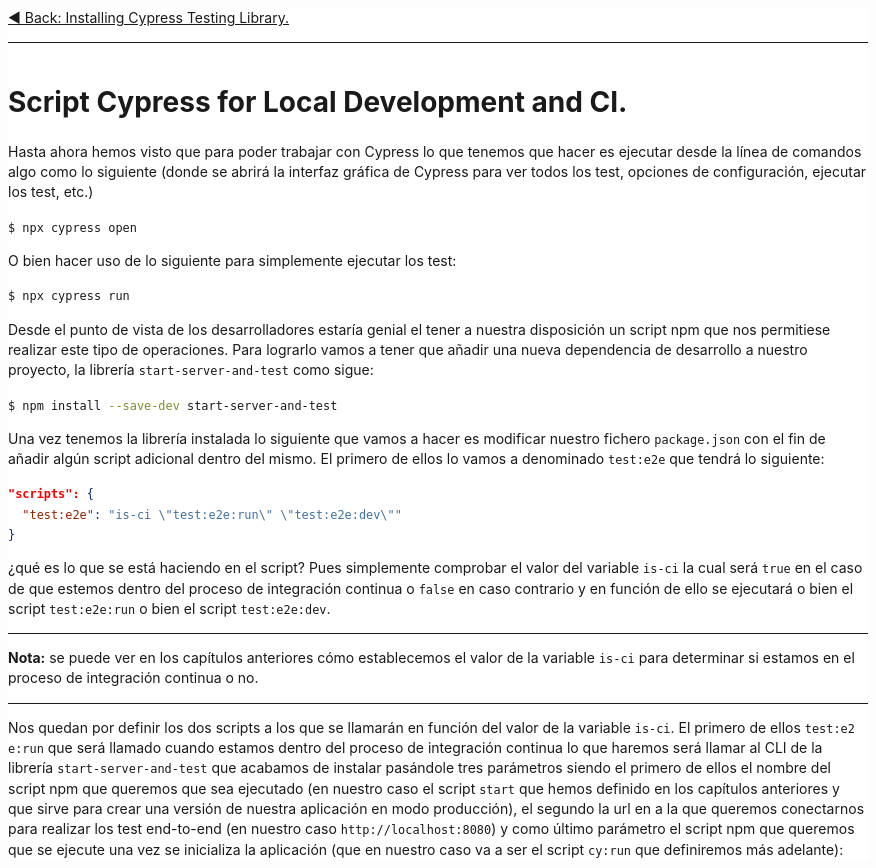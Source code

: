 <p align="left">
  <a href="06_05.md">◀ Back: Installing Cypress Testing Library.</a>
</p>

---
# Script Cypress for Local Development and CI.

Hasta ahora hemos visto que para poder trabajar con Cypress lo que tenemos que hacer es ejecutar desde la línea de comandos algo como lo siguiente (donde se abrirá la interfaz gráfica de Cypress para ver todos los test, opciones de configuración, ejecutar los test, etc.)

```bash
$ npx cypress open
```

O bien hacer uso de lo siguiente para simplemente ejecutar los test:

```bash
$ npx cypress run
```

Desde el punto de vista de los desarrolladores estaría genial el tener a nuestra disposición un script npm que nos permitiese realizar este tipo de operaciones. Para lograrlo vamos a tener que añadir una nueva dependencia de desarrollo a nuestro proyecto, la librería `start-server-and-test` como sigue:

```bash
$ npm install --save-dev start-server-and-test
```

Una vez tenemos la librería instalada lo siguiente que vamos a hacer es modificar nuestro fichero `package.json` con el fin de añadir algún script adicional dentro del mismo. El primero de ellos lo vamos a denominado `test:e2e` que tendrá lo siguiente:

```json
"scripts": {
  "test:e2e": "is-ci \"test:e2e:run\" \"test:e2e:dev\""
}
```

¿qué es lo que se está haciendo en el script? Pues simplemente comprobar el valor del variable `is-ci` la cual será `true` en el caso de que estemos dentro del proceso de integración continua o `false` en caso contrario y en función de ello se ejecutará o bien el script `test:e2e:run` o bien el script `test:e2e:dev`.

---
**Nota:** se puede ver en los capítulos anteriores cómo establecemos el valor de la variable `is-ci` para determinar si estamos en el proceso de integración continua o no.

---

Nos quedan por definir los dos scripts a los que se llamarán en función del valor de la variable `is-ci`. El primero de ellos `test:e2e:run` que será llamado cuando estamos dentro del proceso de integración continua lo que haremos será llamar al CLI de la librería `start-server-and-test` que acabamos de instalar pasándole tres parámetros siendo el primero de ellos el nombre del script npm que queremos que sea ejecutado (en nuestro caso el script `start` que hemos definido en los capítulos anteriores y que sirve para crear una versión de nuestra aplicación en modo producción), el segundo la url en a la que queremos conectarnos para realizar los test end-to-end (en nuestro caso `http://localhost:8080`) y como último parámetro el script npm que queremos que se ejecute una vez se inicializa la aplicación (que en nuestro caso va a ser el script `cy:run` que definiremos más adelante):
